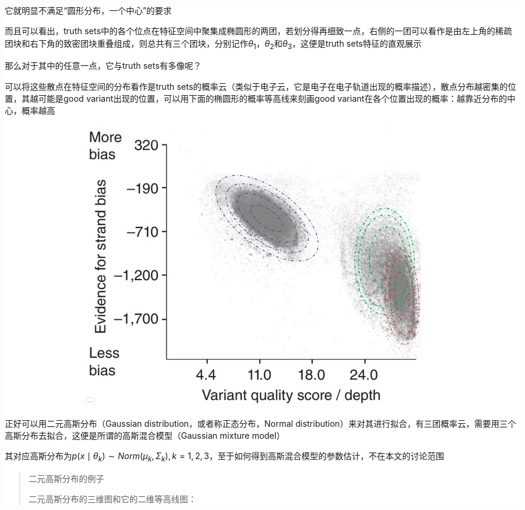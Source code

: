它就明显不满足“圆形分布，一个中心”的要求

而且可以看出，truth sets中的各个位点在特征空间中聚集成椭圆形的两团，若划分得再细致一点，右侧的一团可以看作是由左上角的稀疏团块和右下角的致密团块重叠组成，则总共有三个团块，分别记作$\theta_1$，$\theta_2$和$\theta_3$，这便是truth sets特征的直观展示

那么对于其中的任意一点，它与truth sets有多像呢？

可以将这些散点在特征空间的分布看作是truth sets的概率云（类似于电子云，它是电子在电子轨道出现的概率描述），散点分布越密集的位置，其越可能是good variant出现的位置，可以用下面的椭圆形的概率等高线来刻画good variant在各个位置出现的概率：越靠近分布的中心，概率越高

<p align=center><img src=./WXS_doc_pic/VQSR-3.png width=600/></p>

正好可以用二元高斯分布（Gaussian distribution，或者称正态分布，Normal distribution）来对其进行拟合，有三团概率云，需要用三个高斯分布去拟合，这便是所谓的高斯混合模型（Gaussian mixture model）

其对应高斯分布为$p(x \mid \theta_k) \sim Norm(\mu_k, \Sigma_k), k=1,2,3$，至于如何得到高斯混合模型的参数估计，不在本文的讨论范围

> 二元高斯分布的例子
> 
> 二元高斯分布的三维图和它的二维等高线图：
> 